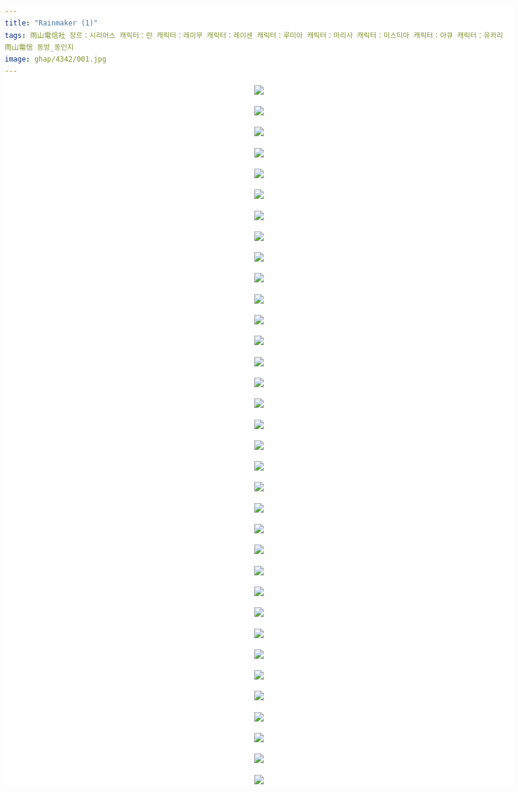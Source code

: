 ```yaml
---
title: "Rainmaker (1)"
tags: 雨山電信社 장르：시리어스 캐릭터：란 캐릭터：레이무 캐릭터：레이센 캐릭터：루미아 캐릭터：마리사 캐릭터：미스티아 캐릭터：아큐 캐릭터：유카리 雨山電信 동방_동인지
image: ghap/4342/001.jpg
---
```

<div class="article">
<p style="text-align: center; clear: none; float: none;"><img src="{{ site.nasurl }}/ghap/4342/001.jpg"/></p>
<p style="text-align: center; clear: none; float: none;"><img src="{{ site.nasurl }}/ghap/4342/002.jpg"/></p>
<p style="text-align: center; clear: none; float: none;"><img src="{{ site.nasurl }}/ghap/4342/003.jpg"/></p>
<p style="text-align: center; clear: none; float: none;"><img src="{{ site.nasurl }}/ghap/4342/004.jpg"/></p>
<p style="text-align: center; clear: none; float: none;"><img src="{{ site.nasurl }}/ghap/4342/005.jpg"/></p>
<p style="text-align: center; clear: none; float: none;"><img src="{{ site.nasurl }}/ghap/4342/006.jpg"/></p>
<p style="text-align: center; clear: none; float: none;"><img src="{{ site.nasurl }}/ghap/4342/007.jpg"/></p>
<p style="text-align: center; clear: none; float: none;"><img src="{{ site.nasurl }}/ghap/4342/008.jpg"/></p>
<p style="text-align: center; clear: none; float: none;"><img src="{{ site.nasurl }}/ghap/4342/009.jpg"/></p>
<p style="text-align: center; clear: none; float: none;"><img src="{{ site.nasurl }}/ghap/4342/010.jpg"/></p>
<p style="text-align: center; clear: none; float: none;"><img src="{{ site.nasurl }}/ghap/4342/011.jpg"/></p>
<p style="text-align: center; clear: none; float: none;"><img src="{{ site.nasurl }}/ghap/4342/012.jpg"/></p>
<p style="text-align: center; clear: none; float: none;"><img src="{{ site.nasurl }}/ghap/4342/013.jpg"/></p>
<p style="text-align: center; clear: none; float: none;"><img src="{{ site.nasurl }}/ghap/4342/014.jpg"/></p>
<p style="text-align: center; clear: none; float: none;"><img src="{{ site.nasurl }}/ghap/4342/015.jpg"/></p>
<p style="text-align: center; clear: none; float: none;"><img src="{{ site.nasurl }}/ghap/4342/016.jpg"/></p>
<p style="text-align: center; clear: none; float: none;"><img src="{{ site.nasurl }}/ghap/4342/017.jpg"/></p>
<p style="text-align: center; clear: none; float: none;"><img src="{{ site.nasurl }}/ghap/4342/018.jpg"/></p>
<p style="text-align: center; clear: none; float: none;"><img src="{{ site.nasurl }}/ghap/4342/019.jpg"/></p>
<p style="text-align: center; clear: none; float: none;"><img src="{{ site.nasurl }}/ghap/4342/020.jpg"/></p>
<p style="text-align: center; clear: none; float: none;"><img src="{{ site.nasurl }}/ghap/4342/021.jpg"/></p>
<p style="text-align: center; clear: none; float: none;"><img src="{{ site.nasurl }}/ghap/4342/022.jpg"/></p>
<p style="text-align: center; clear: none; float: none;"><img src="{{ site.nasurl }}/ghap/4342/023.jpg"/></p>
<p style="text-align: center; clear: none; float: none;"><img src="{{ site.nasurl }}/ghap/4342/024.jpg"/></p>
<p style="text-align: center; clear: none; float: none;"><img src="{{ site.nasurl }}/ghap/4342/025.jpg"/></p>
<p style="text-align: center; clear: none; float: none;"><img src="{{ site.nasurl }}/ghap/4342/026.jpg"/></p>
<p style="text-align: center; clear: none; float: none;"><img src="{{ site.nasurl }}/ghap/4342/027.jpg"/></p>
<p style="text-align: center; clear: none; float: none;"><img src="{{ site.nasurl }}/ghap/4342/028.jpg"/></p>
<p style="text-align: center; clear: none; float: none;"><img src="{{ site.nasurl }}/ghap/4342/029.jpg"/></p>
<p style="text-align: center; clear: none; float: none;"><img src="{{ site.nasurl }}/ghap/4342/030.jpg"/></p>
<p style="text-align: center; clear: none; float: none;"><img src="{{ site.nasurl }}/ghap/4342/031.jpg"/></p>
<p style="text-align: center; clear: none; float: none;"><img src="{{ site.nasurl }}/ghap/4342/032.jpg"/></p>
<p style="text-align: center; clear: none; float: none;"><img src="{{ site.nasurl }}/ghap/4342/033.jpg"/></p>
<p style="text-align: center; clear: none; float: none;"><img src="{{ site.nasurl }}/ghap/4342/034.jpg"/></p>